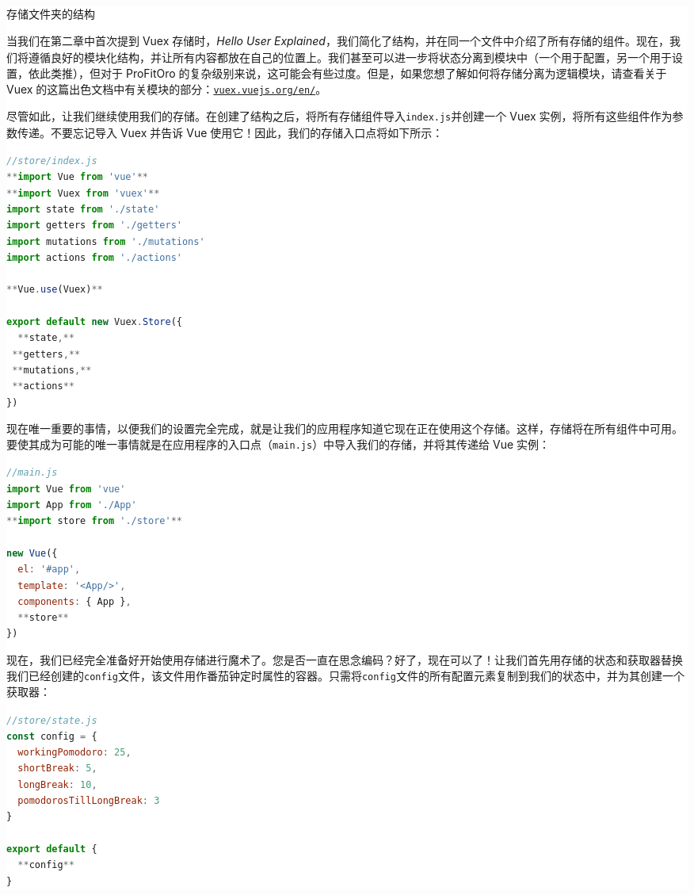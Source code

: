 存储文件夹的结构

当我们在第二章中首次提到 Vuex 存储时，*Hello User Explained*，我们简化了结构，并在同一个文件中介绍了所有存储的组件。现在，我们将遵循良好的模块化结构，并让所有内容都放在自己的位置上。我们甚至可以进一步将状态分离到模块中（一个用于配置，另一个用于设置，依此类推），但对于 ProFitOro 的复杂级别来说，这可能会有些过度。但是，如果您想了解如何将存储分离为逻辑模块，请查看关于 Vuex 的这篇出色文档中有关模块的部分：[`vuex.vuejs.org/en/`](https://vuex.vuejs.org/en/)。

尽管如此，让我们继续使用我们的存储。在创建了结构之后，将所有存储组件导入`index.js`并创建一个 Vuex 实例，将所有这些组件作为参数传递。不要忘记导入 Vuex 并告诉 Vue 使用它！因此，我们的存储入口点将如下所示：

```js
//store/index.js
**import Vue from 'vue'**
**import Vuex from 'vuex'**
import state from './state'
import getters from './getters'
import mutations from './mutations'
import actions from './actions'

**Vue.use(Vuex)**

export default new Vuex.Store({
  **state,**
 **getters,**
 **mutations,**
 **actions**
})
```

现在唯一重要的事情，以便我们的设置完全完成，就是让我们的应用程序知道它现在正在使用这个存储。这样，存储将在所有组件中可用。要使其成为可能的唯一事情就是在应用程序的入口点（`main.js`）中导入我们的存储，并将其传递给 Vue 实例：

```js
//main.js
import Vue from 'vue'
import App from './App'
**import store from './store'**

new Vue({
  el: '#app',
  template: '<App/>',
  components: { App },
  **store**
})
```

现在，我们已经完全准备好开始使用存储进行魔术了。您是否一直在思念编码？好了，现在可以了！让我们首先用存储的状态和获取器替换我们已经创建的`config`文件，该文件用作番茄钟定时属性的容器。只需将`config`文件的所有配置元素复制到我们的状态中，并为其创建一个获取器：

```js
//store/state.js
const config = {
  workingPomodoro: 25,
  shortBreak: 5,
  longBreak: 10,
  pomodorosTillLongBreak: 3
}

export default {
  **config**
}
```
